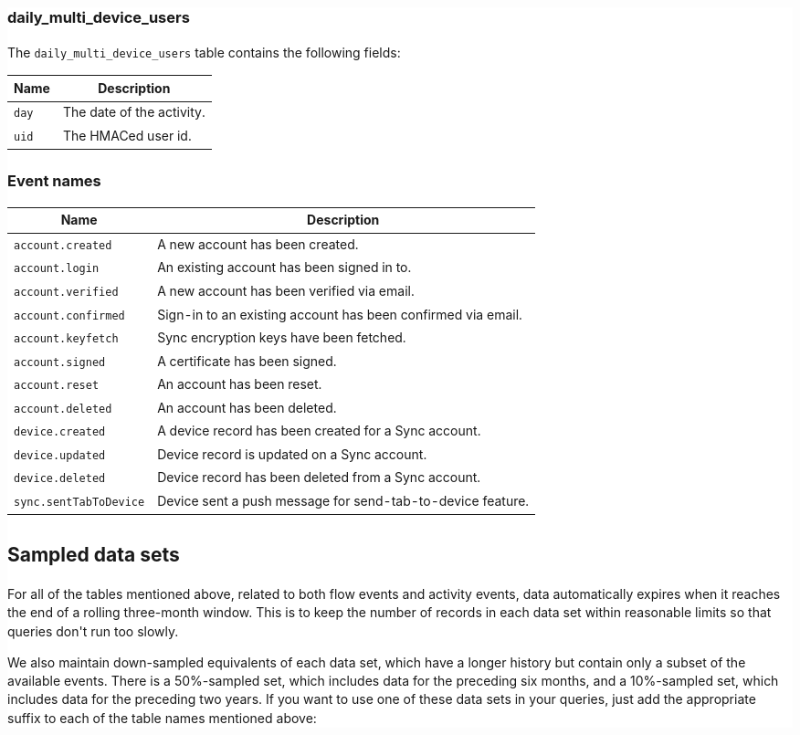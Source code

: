 ### daily_multi_device_users

The `daily_multi_device_users` table
contains the following fields:

|Name|Description|
|----|-----------|
|`day`|The date of the activity.|
|`uid`|The HMACed user id.|

### Event names

|Name|Description|
|----|-----------|
|`account.created`|A new account has been created.|
|`account.login`|An existing account has been signed in to.|
|`account.verified`|A new account has been verified via email.|
|`account.confirmed`|Sign-in to an existing account has been confirmed via email.|
|`account.keyfetch`|Sync encryption keys have been fetched.|
|`account.signed`|A certificate has been signed.|
|`account.reset`|An account has been reset.|
|`account.deleted`|An account has been deleted.|
|`device.created`|A device record has been created for a Sync account.|
|`device.updated`|Device record is updated on a Sync account.|
|`device.deleted`|Device record has been deleted from a Sync account.|
|`sync.sentTabToDevice`|Device sent a push message for send-tab-to-device feature.|

## Sampled data sets

For all of the tables mentioned above,
related to both flow events
and activity events,
data automatically expires
when it reaches the end
of a rolling three-month window.
This is to keep the number of records
in each data set
within reasonable limits
so that queries don't run too slowly.

We also maintain down-sampled equivalents
of each data set,
which have a longer history
but contain only a subset
of the available events.
There is a 50%-sampled set,
which includes data
for the preceding six months,
and a 10%-sampled set,
which includes data
for the preceding two years.
If you want to use one of these data sets
in your queries,
just add the appropriate suffix
to each of the table names mentioned above: